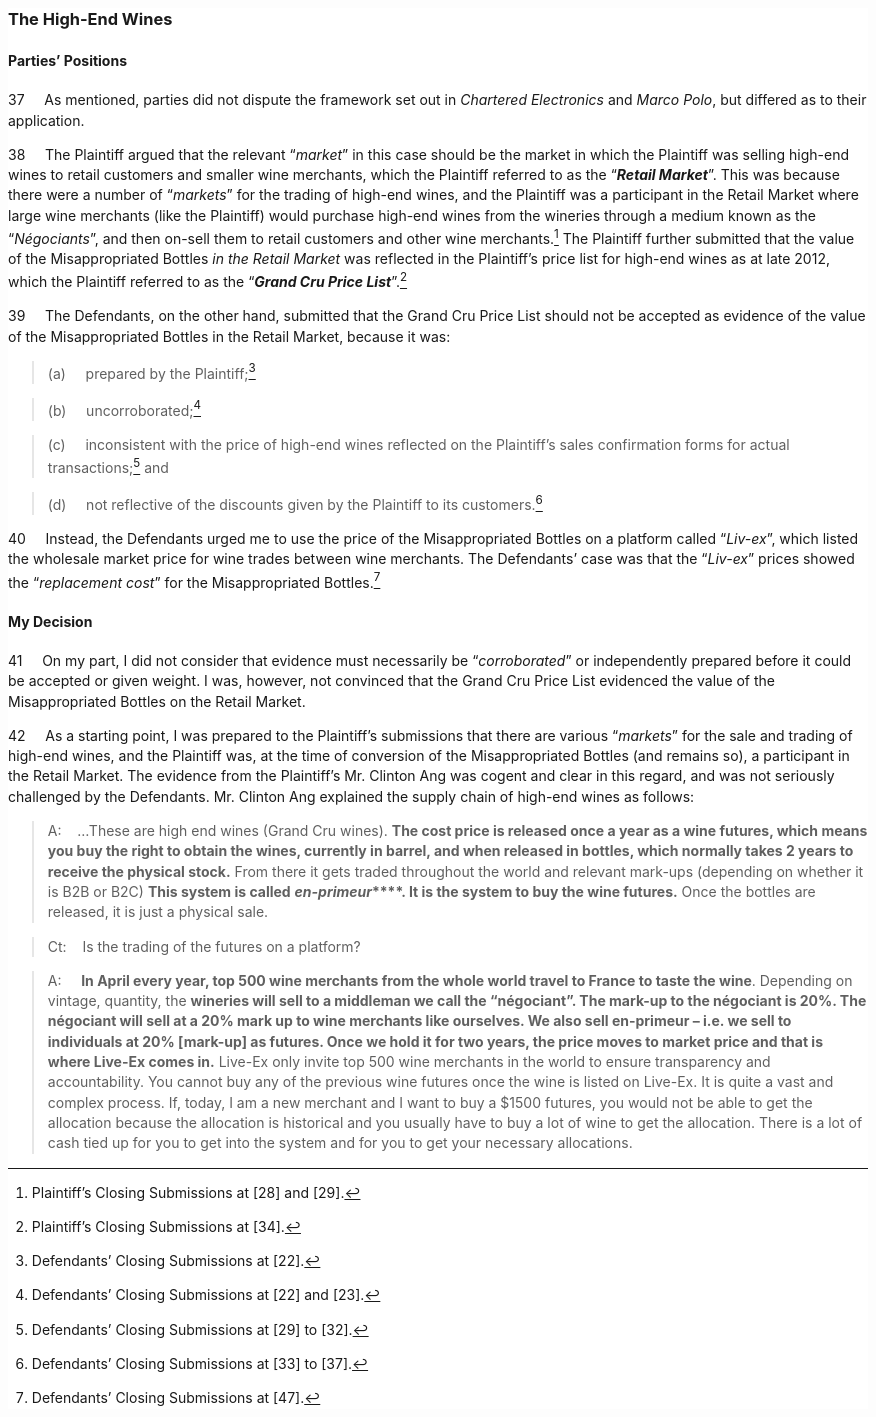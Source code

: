 ### The High-End Wines

#### Parties’ Positions

37     As mentioned, parties did not dispute the framework set out in _Chartered Electronics_ and _Marco Polo_, but differed as to their application.

38     The Plaintiff argued that the relevant “_market_” in this case should be the market in which the Plaintiff was selling high-end wines to retail customers and smaller wine merchants, which the Plaintiff referred to as the “**_Retail Market_**”. This was because there were a number of “_markets_” for the trading of high-end wines, and the Plaintiff was a participant in the Retail Market where large wine merchants (like the Plaintiff) would purchase high-end wines from the wineries through a medium known as the “_Négociants_”, and then on-sell them to retail customers and other wine merchants.[^12] The Plaintiff further submitted that the value of the Misappropriated Bottles _in the Retail Market_ was reflected in the Plaintiff’s price list for high-end wines as at late 2012, which the Plaintiff referred to as the “**_Grand Cru Price List_**”.[^13]

39     The Defendants, on the other hand, submitted that the Grand Cru Price List should not be accepted as evidence of the value of the Misappropriated Bottles in the Retail Market, because it was:

> (a)     prepared by the Plaintiff;[^14]

> (b)     uncorroborated;[^15]

> (c)     inconsistent with the price of high-end wines reflected on the Plaintiff’s sales confirmation forms for actual transactions;[^16] and

> (d)     not reflective of the discounts given by the Plaintiff to its customers.[^17]

40     Instead, the Defendants urged me to use the price of the Misappropriated Bottles on a platform called “_Liv-ex_”, which listed the wholesale market price for wine trades between wine merchants. The Defendants’ case was that the “_Liv-ex_” prices showed the “_replacement cost_” for the Misappropriated Bottles.[^18]

#### My Decision

41     On my part, I did not consider that evidence must necessarily be “_corroborated_” or independently prepared before it could be accepted or given weight. I was, however, not convinced that the Grand Cru Price List evidenced the value of the Misappropriated Bottles on the Retail Market.

42     As a starting point, I was prepared to the Plaintiff’s submissions that there are various “_markets_” for the sale and trading of high-end wines, and the Plaintiff was, at the time of conversion of the Misappropriated Bottles (and remains so), a participant in the Retail Market. The evidence from the Plaintiff’s Mr. Clinton Ang was cogent and clear in this regard, and was not seriously challenged by the Defendants. Mr. Clinton Ang explained the supply chain of high-end wines as follows:

> A:    …These are high end wines (Grand Cru wines). **The cost price is released once a year as a wine futures, which means you buy the right to obtain the wines, currently in barrel, and when released in bottles, which normally takes 2 years to receive the physical stock.** From there it gets traded throughout the world and relevant mark-ups (depending on whether it is B2B or B2C) **This system is called** **_en-primeur_****. It is the system to buy the wine futures.** Once the bottles are released, it is just a physical sale.

> Ct:    Is the trading of the futures on a platform?

> A:     **In April every year, top 500 wine merchants from the whole world travel to France to taste the wine**. Depending on vintage, quantity, the **wineries will sell to a middleman we call the “négociant”. The mark-up to the négociant is 20%. The négociant will sell at a 20% mark up to wine merchants like ourselves. We also sell en-primeur – i.e. we sell to individuals at 20% \[mark-up\] as futures. Once we hold it for two years, the price moves to market price and that is where Live-Ex comes in.** Live-Ex only invite top 500 wine merchants in the world to ensure transparency and accountability. You cannot buy any of the previous wine futures once the wine is listed on Live-Ex. It is quite a vast and complex process. If, today, I am a new merchant and I want to buy a $1500 futures, you would not be able to get the allocation because the allocation is historical and you usually have to buy a lot of wine to get the allocation. There is a lot of cash tied up for you to get into the system and for you to get your necessary allocations.


[^1]: Affidavit of Evidence in Chief of Ang Kim Tuan Clinton dated 16 May 2019 (“**Clinton Ang’s AEIC**”) at \[3\] and \[6\].
[^2]: Defendants’ Closing Submissions dated 12 May 2021 (“**Defendants’ Closing Submissions**”) at \[49\] – \[56\].
[^3]: Plaintiff’s Cost Submissions dated 21 June 2021 (“**Plaintiff’s Costs Submissions**”) at \[14\].
[^4]: Plaintiff’s Closing Submissions dated 12 May 2021 (“**Plaintiff’s Closing Submissions**”) at \[36\] and \[37\].
[^5]: Plaintiff’s Closing Submissions at \[38\].
[^6]: Plaintiff’s Closing Submissions at \[38\].
[^7]: Defendants’ Closing Submissions at \[6\] – \[15\].
[^8]: Plaintiff’s Closing Submissions at \[39\].
[^9]: Plaintiff’s Closing Submissions at \[37\].
[^10]: Plaintiff’s Closing Submissions at \[14\]; Defendants’ Closing Submissions at \[48\].
[^11]: Plaintiff’s Closing Submissions at Annex A.
[^12]: Plaintiff’s Closing Submissions at \[28\] and \[29\].
[^13]: Plaintiff’s Closing Submissions at \[34\].
[^14]: Defendants’ Closing Submissions at \[22\].
[^15]: Defendants’ Closing Submissions at \[22\] and \[23\].
[^16]: Defendants’ Closing Submissions at \[29\] to \[32\].
[^17]: Defendants’ Closing Submissions at \[33\] to \[37\].
[^18]: Defendants’ Closing Submissions at \[47\].
[^19]: Plaintiff’s Closing Submissions at \[48\].
[^20]: Oral testimony of Mr. Clinton Ang at hearing on 21 April 2021.
[^21]: Defendants’ Closing Submissions at \[29\] to \[32\].
[^22]: Defendants’ Closing Submissions at \[31\].
[^23]: Clinton Ang’s AEIC at \[51\].
[^24]: Clinton Ang’s AEIC at \[51\].
[^25]: Clinton Ang’s AEIC at \[51\].
[^26]: Plaintiff’s Closing Submissions at \[69\] and \[70\].
[^27]: Clinton Ang’s AEIC at \[8\].
[^28]: Clinton Ang’s AEIC at \[8\].
[^29]: Clinton Ang’s AEIC at \[57\].
[^30]: Clinton Ang’s AEIC at \[56\].
[^31]: Plaintiff’s Closing Submissions at Annex A.
[^32]: Defendants’ Opening Statement dated 15 April 2021 at Annexure 3.
[^33]: Oral testimony of Mr. Clinton Ang at hearing on 21 April 2021.
[^34]: Clinton Ang’s AEIC at Page 94.
[^35]: Clinton Ang’s AEIC at Pages 60 and 171.
[^36]: Clinton Ang’s AEIC at Page 66.
[^37]: Defence and Counterclaim (Amendment No. 2) at \[20\].
[^38]: Defence and Counterclaim (Amendment No. 2) at \[20(c)\], \[20(e)\] and \[20(n)\].
[^39]: Plaintiff’s Costs Submissions at \[25\].
[^40]: Plaintiff’s Costs Submissions at \[11\] – \[14\].
[^41]: Plaintiff’s Costs Submissions at \[26\] to \[29\].